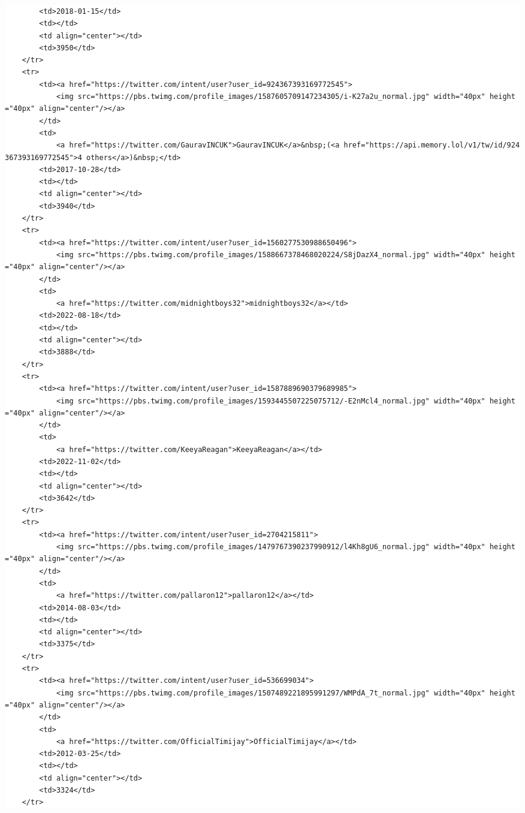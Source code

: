             <td>2018-01-15</td>
            <td></td>
            <td align="center"></td>
            <td>3950</td>
        </tr>
        <tr>
            <td><a href="https://twitter.com/intent/user?user_id=924367393169772545">
                <img src="https://pbs.twimg.com/profile_images/1587605709147234305/i-K27a2u_normal.jpg" width="40px" height="40px" align="center"/></a>
            </td>
            <td>
                <a href="https://twitter.com/GauravINCUK">GauravINCUK</a>&nbsp;(<a href="https://api.memory.lol/v1/tw/id/924367393169772545">4 others</a>)&nbsp;</td>
            <td>2017-10-28</td>
            <td></td>
            <td align="center"></td>
            <td>3940</td>
        </tr>
        <tr>
            <td><a href="https://twitter.com/intent/user?user_id=1560277530988650496">
                <img src="https://pbs.twimg.com/profile_images/1588667378468020224/S8jDazX4_normal.jpg" width="40px" height="40px" align="center"/></a>
            </td>
            <td>
                <a href="https://twitter.com/midnightboys32">midnightboys32</a></td>
            <td>2022-08-18</td>
            <td></td>
            <td align="center"></td>
            <td>3888</td>
        </tr>
        <tr>
            <td><a href="https://twitter.com/intent/user?user_id=1587889690379689985">
                <img src="https://pbs.twimg.com/profile_images/1593445507225075712/-E2nMcl4_normal.jpg" width="40px" height="40px" align="center"/></a>
            </td>
            <td>
                <a href="https://twitter.com/KeeyaReagan">KeeyaReagan</a></td>
            <td>2022-11-02</td>
            <td></td>
            <td align="center"></td>
            <td>3642</td>
        </tr>
        <tr>
            <td><a href="https://twitter.com/intent/user?user_id=2704215811">
                <img src="https://pbs.twimg.com/profile_images/1479767390237990912/l4Kh8gU6_normal.jpg" width="40px" height="40px" align="center"/></a>
            </td>
            <td>
                <a href="https://twitter.com/pallaron12">pallaron12</a></td>
            <td>2014-08-03</td>
            <td></td>
            <td align="center"></td>
            <td>3375</td>
        </tr>
        <tr>
            <td><a href="https://twitter.com/intent/user?user_id=536699034">
                <img src="https://pbs.twimg.com/profile_images/1507489221895991297/WMPdA_7t_normal.jpg" width="40px" height="40px" align="center"/></a>
            </td>
            <td>
                <a href="https://twitter.com/OfficialTimijay">OfficialTimijay</a></td>
            <td>2012-03-25</td>
            <td></td>
            <td align="center"></td>
            <td>3324</td>
        </tr>